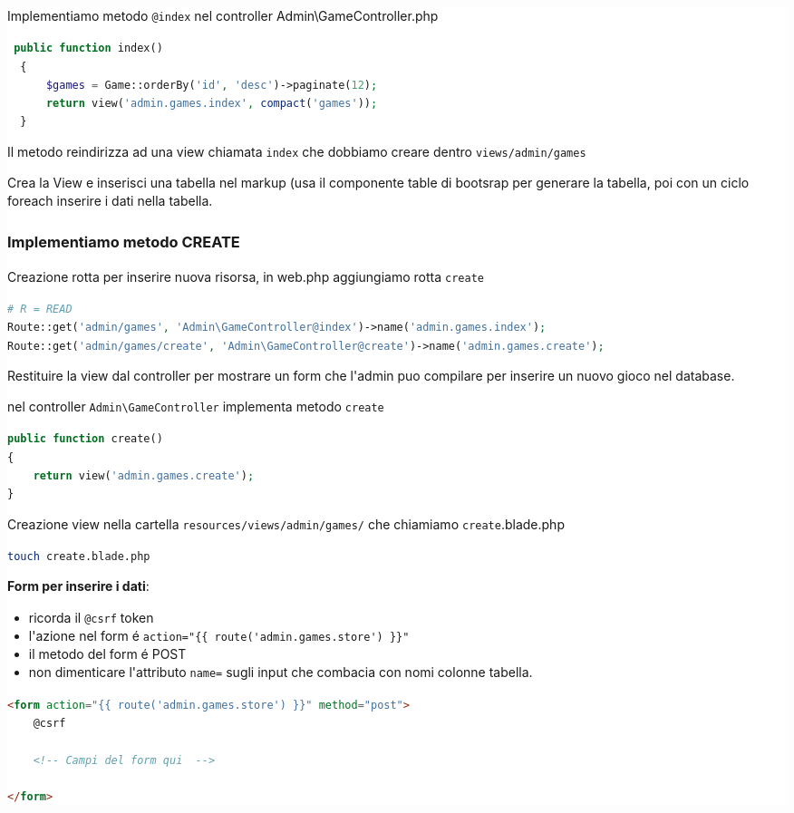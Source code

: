 Implementiamo metodo `@index` nel controller Admin\GameController.php

```php
 public function index()
  {
      $games = Game::orderBy('id', 'desc')->paginate(12);
      return view('admin.games.index', compact('games'));
  }

```

Il metodo reindirizza ad una view chiamata `index` che dobbiamo creare dentro `views/admin/games`

Crea la View e inserisci una tabella nel markup (usa il componente table di bootsrap per generare la tabella, poi con un ciclo foreach inserire i dati nella tabella.

### Implementiamo metodo CREATE

Creazione rotta per inserire nuova risorsa, in web.php aggiungiamo rotta `create`

```php
# R = READ
Route::get('admin/games', 'Admin\GameController@index')->name('admin.games.index');
Route::get('admin/games/create', 'Admin\GameController@create')->name('admin.games.create');
```

Restituire la view dal controller per mostrare un form che l'admin puo compilare per inserire un nuovo gioco nel database.

nel controller `Admin\GameController` implementa metodo `create`

```php
public function create()
{
    return view('admin.games.create');
}
```

Creazione view nella cartella `resources/views/admin/games/` che chiamiamo `create`.blade.php

```bash
touch create.blade.php 

```

__Form per inserire i dati__:

- ricorda il `@csrf` token
- l'azione nel form é `action="{{ route('admin.games.store') }}"`
- il metodo del form é POST
- non dimenticare l'attributo `name=` sugli input che combacia con nomi colonne tabella.

```html
<form action="{{ route('admin.games.store') }}" method="post">
    @csrf

    <!-- Campi del form qui  -->

</form>

```
